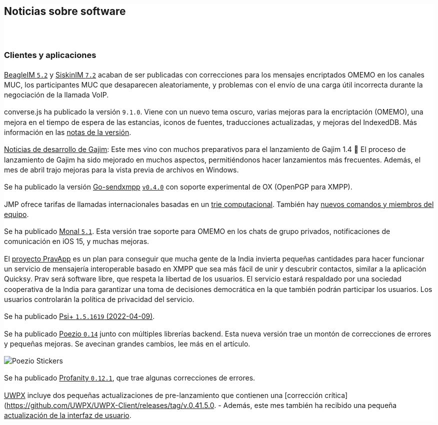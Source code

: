 ## Noticias sobre software 
 
### Clientes y aplicaciones 

[BeagleIM `5.2`](https://github.com/tigase/beagle-im/releases/tag/5.2) y [SiskinIM `7.2`](https://github.com/tigase/siskin-im/releases/tag/7.2) acaban de ser publicadas con correcciones para los mensajes encriptados OMEMO en los canales MUC, los participantes MUC que desaparecen aleatoriamente, y problemas con el envío de una carga útil incorrecta durante la negociación de la llamada VoIP.

converse.js ha publicado la versión `9.1.0`. Viene con un nuevo tema oscuro, varias mejoras para la encriptación (OMEMO), una mejora en el tiempo de espera de las estancias, iconos de fuentes, traducciones actualizadas, y mejoras del IndexedDB. Más información en las [notas de la versión](https://github.com/conversejs/converse.js/releases/tag/v9.1.0).

[Noticias de desarrollo de Gajim](https://gajim.org/post/2022-04-30-development-news-april/): Este mes vino con muchos preparativos para el lanzamiento de Gajim 1.4 🚀 El proceso de lanzamiento de Gajim ha sido mejorado en muchos aspectos, permitiéndonos hacer lanzamientos más frecuentes. Además, el mes de abril trajo mejoras para la vista previa de archivos en Windows.

Se ha publicado la versión [Go-sendxmpp](https://salsa.debian.org/mdosch/go-sendxmpp) [`v0.4.0`](https://salsa.debian.org/mdosch/go-sendxmpp/-/releases/v0.4.0) con soporte experimental de OX (OpenPGP para XMPP).

JMP ofrece tarifas de llamadas internacionales basadas en un [trie computacional](https://blog.jmp.chat/b/2022-computing-call-rates). También hay [nuevos comandos y miembros del equipo](https://blog.jmp.chat/b/april-newsletter-2022).

Se ha publicado [Monal `5.1`](https://github.com/monal-im/Monal/releases/tag/Build_iOS_780). Esta versión trae soporte para OMEMO en los chats de grupo privados, notificaciones de comunicación en iOS 15, y muchas mejoras.

El [proyecto PravApp](https://prav.app/) es un plan para conseguir que mucha gente de la India invierta pequeñas cantidades para hacer funcionar un servicio de mensajería interoperable basado en XMPP que sea más fácil de unir y descubrir contactos, similar a la aplicación Quicksy. Prav será software libre, que respeta la libertad de los usuarios. El servicio estará respaldado por una sociedad cooperativa de la India para garantizar una toma de decisiones democrática en la que también podrán participar los usuarios. Los usuarios controlarán la política de privacidad del servicio.

Se ha publicado [Psi+ `1.5.1619` (2022-04-09)](https://sourceforge.net/projects/psiplus/files/Windows/Personal-Builds/tehnick/).

Se ha publicado [Poezio `0.14`](https://bouah.net/2022/04/updates-from-the-poezio-ecosystem/) junto con múltiples librerías backend. Esta nueva versión trae un montón de correcciones de errores y pequeñas mejoras. Se avecinan grandes cambios, lee más en el artículo.

![Poezio Stickers](/images/newsletter/2022-05/poeizo.png "Poezio Stickers")

Se ha publicado [Profanity `0.12.1`](https://github.com/profanity-im/profanity/releases/tag/0.12.1), que trae algunas correcciones de errores.

[UWPX](https://uwpx.org) incluye dos pequeñas actualizaciones de pre-lanzamiento que contienen una [corrección crítica](https://github.com/UWPX/UWPX-Client/releases/tag/v.0.41.5.0. - Además, este mes también ha recibido una pequeña [actualización de la interfaz de usuario](https://github.com/UWPX/UWPX-Client/releases/tag/v.0.42.0.0).

